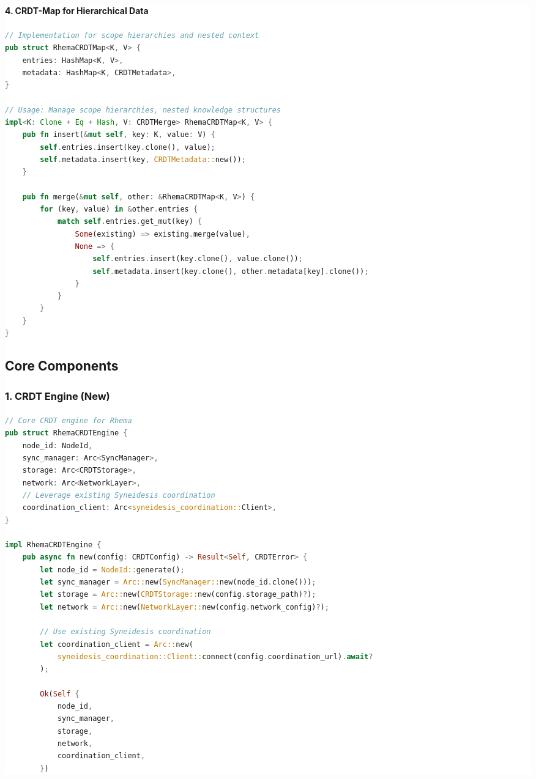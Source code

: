 #### 4. CRDT-Map for Hierarchical Data

```rust
// Implementation for scope hierarchies and nested context
pub struct RhemaCRDTMap<K, V> {
    entries: HashMap<K, V>,
    metadata: HashMap<K, CRDTMetadata>,
}

// Usage: Manage scope hierarchies, nested knowledge structures
impl<K: Clone + Eq + Hash, V: CRDTMerge> RhemaCRDTMap<K, V> {
    pub fn insert(&mut self, key: K, value: V) {
        self.entries.insert(key.clone(), value);
        self.metadata.insert(key, CRDTMetadata::new());
    }
    
    pub fn merge(&mut self, other: &RhemaCRDTMap<K, V>) {
        for (key, value) in &other.entries {
            match self.entries.get_mut(key) {
                Some(existing) => existing.merge(value),
                None => {
                    self.entries.insert(key.clone(), value.clone());
                    self.metadata.insert(key.clone(), other.metadata[key].clone());
                }
            }
        }
    }
}
```

## Core Components

### 1. CRDT Engine (New)

```rust
// Core CRDT engine for Rhema
pub struct RhemaCRDTEngine {
    node_id: NodeId,
    sync_manager: Arc<SyncManager>,
    storage: Arc<CRDTStorage>,
    network: Arc<NetworkLayer>,
    // Leverage existing Syneidesis coordination
    coordination_client: Arc<syneidesis_coordination::Client>,
}

impl RhemaCRDTEngine {
    pub async fn new(config: CRDTConfig) -> Result<Self, CRDTError> {
        let node_id = NodeId::generate();
        let sync_manager = Arc::new(SyncManager::new(node_id.clone()));
        let storage = Arc::new(CRDTStorage::new(config.storage_path)?);
        let network = Arc::new(NetworkLayer::new(config.network_config)?);
        
        // Use existing Syneidesis coordination
        let coordination_client = Arc::new(
            syneidesis_coordination::Client::connect(config.coordination_url).await?
        );
        
        Ok(Self {
            node_id,
            sync_manager,
            storage,
            network,
            coordination_client,
        })
```